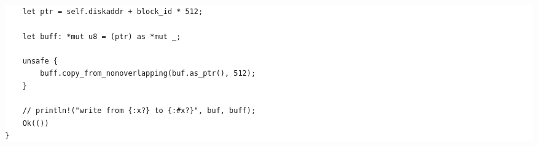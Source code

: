        let ptr = self.diskaddr + block_id * 512;

        let buff: *mut u8 = (ptr) as *mut _;

        unsafe {
            buff.copy_from_nonoverlapping(buf.as_ptr(), 512);
        }

        // println!("write from {:x?} to {:#x?}", buf, buff);
        Ok(())
    }
